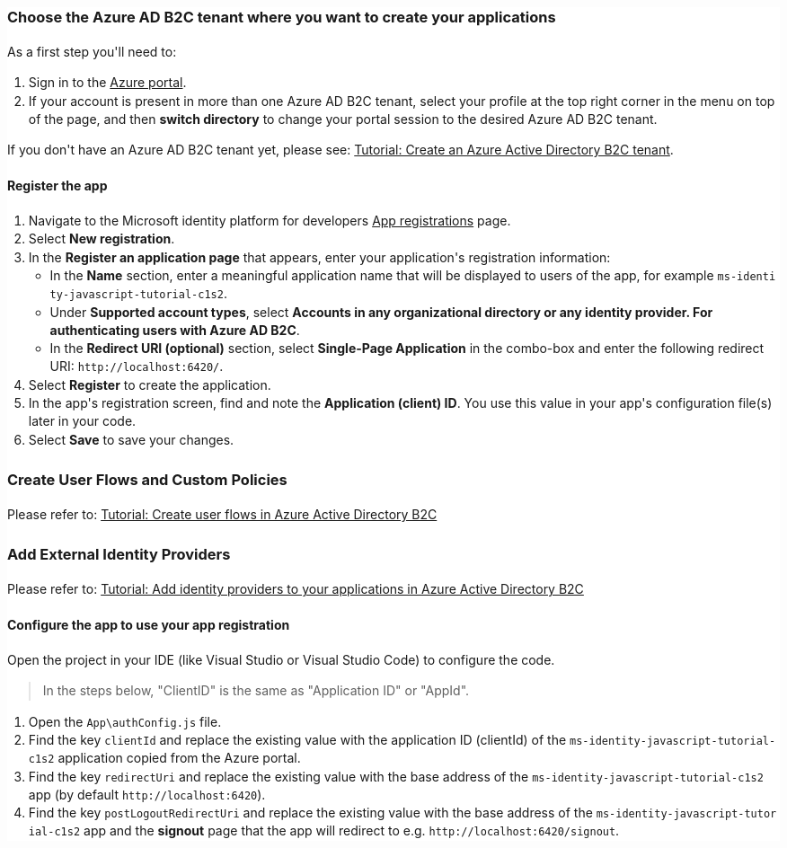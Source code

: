 ### Choose the Azure AD B2C tenant where you want to create your applications

As a first step you'll need to:

1. Sign in to the [Azure portal](https://portal.azure.com).
1. If your account is present in more than one Azure AD B2C tenant, select your profile at the top right corner in the menu on top of the page, and then **switch directory** to change your portal session to the desired Azure AD B2C tenant.

If you don't have an Azure AD B2C tenant yet, please see: [Tutorial: Create an Azure Active Directory B2C tenant](https://docs.microsoft.com/azure/active-directory-b2c/tutorial-create-tenant).

#### Register the app

1. Navigate to the Microsoft identity platform for developers [App registrations](https://go.microsoft.com/fwlink/?linkid=2083908) page.
1. Select **New registration**.
1. In the **Register an application page** that appears, enter your application's registration information:
   - In the **Name** section, enter a meaningful application name that will be displayed to users of the app, for example `ms-identity-javascript-tutorial-c1s2`.
   - Under **Supported account types**, select **Accounts in any organizational directory or any identity provider. For authenticating users with Azure AD B2C**.
   - In the **Redirect URI (optional)** section, select **Single-Page Application** in the combo-box and enter the following redirect URI: `http://localhost:6420/`.
1. Select **Register** to create the application.
1. In the app's registration screen, find and note the **Application (client) ID**. You use this value in your app's configuration file(s) later in your code.
1. Select **Save** to save your changes.

### Create User Flows and Custom Policies

Please refer to: [Tutorial: Create user flows in Azure Active Directory B2C](https://docs.microsoft.com/azure/active-directory-b2c/tutorial-create-user-flows)

### Add External Identity Providers

Please refer to: [Tutorial: Add identity providers to your applications in Azure Active Directory B2C](https://docs.microsoft.com/azure/active-directory-b2c/tutorial-add-identity-providers)

#### Configure the app to use your app registration

Open the project in your IDE (like Visual Studio or Visual Studio Code) to configure the code.

> In the steps below, "ClientID" is the same as "Application ID" or "AppId".

1. Open the `App\authConfig.js` file.
1. Find the key `clientId` and replace the existing value with the application ID (clientId) of the `ms-identity-javascript-tutorial-c1s2` application copied from the Azure portal.
1. Find the key `redirectUri` and replace the existing value with the base address of the `ms-identity-javascript-tutorial-c1s2` app (by default `http://localhost:6420`).
1. Find the key `postLogoutRedirectUri` and replace the existing value with the base address of the `ms-identity-javascript-tutorial-c1s2` app and the **signout** page that the app will redirect to e.g. `http://localhost:6420/signout`.
